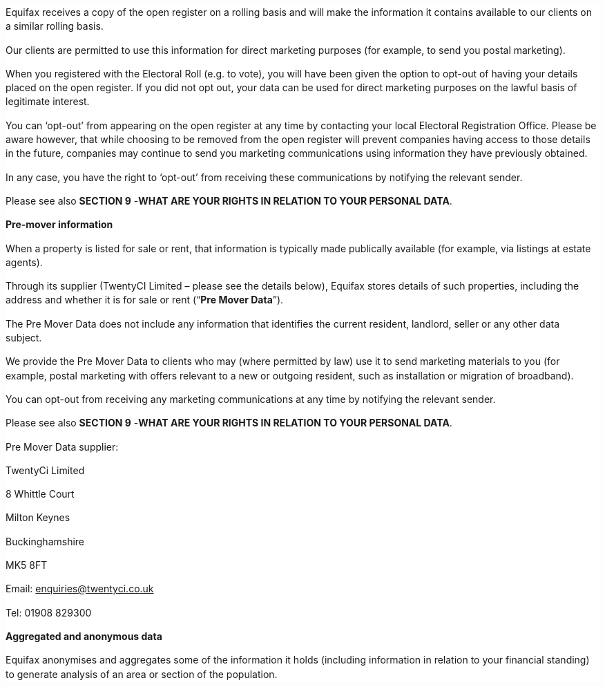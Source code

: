 Equifax receives a copy of the open register on a rolling basis and will make the information it contains available to our clients on a similar rolling basis. 

Our clients are permitted to use this information for direct marketing purposes (for example, to send you postal marketing).

When you registered with the Electoral Roll (e.g. to vote), you will have been given the option to opt-out of having your details placed on the open register. If you did not opt out, your data can be used for direct marketing purposes on the lawful basis of legitimate interest.

You can ‘opt-out’ from appearing on the open register at any time by contacting your local Electoral Registration Office. Please be aware however, that while choosing to be removed from the open register will prevent companies having access to those details in the future, companies may continue to send you marketing communications using information they have previously obtained. 

In any case, you have the right to ‘opt-out’ from receiving these communications by notifying the relevant sender. 

Please see also **SECTION 9** -**WHAT ARE YOUR RIGHTS IN RELATION TO YOUR PERSONAL DATA**.

**Pre-mover information**

When a property is listed for sale or rent, that information is typically made publically available (for example, via listings at estate agents).

Through its supplier (TwentyCI Limited – please see the details below), Equifax stores details of such properties, including the address and whether it is for sale or rent (“**Pre Mover Data**”). 

The Pre Mover Data does not include any information that identifies the current resident, landlord, seller or any other data subject. 

We provide the Pre Mover Data to clients who may (where permitted by law) use it to send marketing materials to you (for example, postal marketing with offers relevant to a new or outgoing resident, such as installation or migration of broadband). 

You can opt-out from receiving any marketing communications at any time by notifying the relevant sender.  

Please see also **SECTION 9** -**WHAT ARE YOUR RIGHTS IN RELATION TO YOUR PERSONAL DATA**.

Pre Mover Data supplier:

TwentyCi Limited

8 Whittle Court

Milton Keynes

Buckinghamshire

MK5 8FT

Email: enquiries@twentyci.co.uk

Tel: 01908 829300

**Aggregated and anonymous data**

Equifax anonymises and aggregates some of the information it holds (including information in relation to your financial standing) to generate analysis of an area or section of the population.
